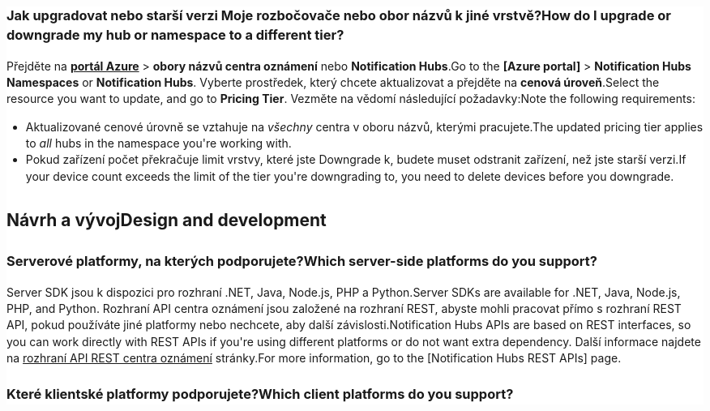 ### <a name="how-do-i-upgrade-or-downgrade-my-hub-or-namespace-to-a-different-tier"></a><span data-ttu-id="c43cd-145">Jak upgradovat nebo starší verzi Moje rozbočovače nebo obor názvů k jiné vrstvě?</span><span class="sxs-lookup"><span data-stu-id="c43cd-145">How do I upgrade or downgrade my hub or namespace to a different tier?</span></span>
<span data-ttu-id="c43cd-146">Přejděte na  **[portál Azure]** > **obory názvů centra oznámení** nebo **Notification Hubs**.</span><span class="sxs-lookup"><span data-stu-id="c43cd-146">Go to the **[Azure portal]** > **Notification Hubs Namespaces** or **Notification Hubs**.</span></span> <span data-ttu-id="c43cd-147">Vyberte prostředek, který chcete aktualizovat a přejděte na **cenová úroveň**.</span><span class="sxs-lookup"><span data-stu-id="c43cd-147">Select the resource you want to update, and go to **Pricing Tier**.</span></span> <span data-ttu-id="c43cd-148">Vezměte na vědomí následující požadavky:</span><span class="sxs-lookup"><span data-stu-id="c43cd-148">Note the following requirements:</span></span>

* <span data-ttu-id="c43cd-149">Aktualizované cenové úrovně se vztahuje na *všechny* centra v oboru názvů, kterými pracujete.</span><span class="sxs-lookup"><span data-stu-id="c43cd-149">The updated pricing tier applies to *all* hubs in the namespace you're working with.</span></span>
* <span data-ttu-id="c43cd-150">Pokud zařízení počet překračuje limit vrstvy, které jste Downgrade k, budete muset odstranit zařízení, než jste starší verzi.</span><span class="sxs-lookup"><span data-stu-id="c43cd-150">If your device count exceeds the limit of the tier you're downgrading to, you need to delete devices before you downgrade.</span></span>


## <a name="design-and-development"></a><span data-ttu-id="c43cd-151">Návrh a vývoj</span><span class="sxs-lookup"><span data-stu-id="c43cd-151">Design and development</span></span>
### <a name="which-server-side-platforms-do-you-support"></a><span data-ttu-id="c43cd-152">Serverové platformy, na kterých podporujete?</span><span class="sxs-lookup"><span data-stu-id="c43cd-152">Which server-side platforms do you support?</span></span>
<span data-ttu-id="c43cd-153">Server SDK jsou k dispozici pro rozhraní .NET, Java, Node.js, PHP a Python.</span><span class="sxs-lookup"><span data-stu-id="c43cd-153">Server SDKs are available for .NET, Java, Node.js, PHP, and Python.</span></span> <span data-ttu-id="c43cd-154">Rozhraní API centra oznámení jsou založené na rozhraní REST, abyste mohli pracovat přímo s rozhraní REST API, pokud používáte jiné platformy nebo nechcete, aby další závislosti.</span><span class="sxs-lookup"><span data-stu-id="c43cd-154">Notification Hubs APIs are based on REST interfaces, so you can work directly with REST APIs if you're using different platforms or do not want extra dependency.</span></span> <span data-ttu-id="c43cd-155">Další informace najdete na [rozhraní API REST centra oznámení] stránky.</span><span class="sxs-lookup"><span data-stu-id="c43cd-155">For more information, go to the [Notification Hubs REST APIs] page.</span></span>

### <a name="which-client-platforms-do-you-support"></a><span data-ttu-id="c43cd-156">Které klientské platformy podporujete?</span><span class="sxs-lookup"><span data-stu-id="c43cd-156">Which client platforms do you support?</span></span>

[portál Azure classic]: https://manage.windowsazure.com
[ceny centra oznámení]: http://azure.microsoft.com/pricing/details/notification-hubs/
[Notification Hubs SLA]: http://azure.microsoft.com/support/legal/sla/
[Případová studie: Sochi]: https://customers.microsoft.com/Pages/CustomerStory.aspx?recid=7942
[Případová studie: Skanska]: https://customers.microsoft.com/Pages/CustomerStory.aspx?recid=5847
[Případová studie: Časy Praha]: https://customers.microsoft.com/Pages/CustomerStory.aspx?recid=8354
[Případová studie: Mural.ly]: https://customers.microsoft.com/Pages/CustomerStory.aspx?recid=11592
[Případová studie: 7Digital]: https://customers.microsoft.com/Pages/CustomerStory.aspx?recid=3684
[rozhraní API REST centra oznámení]: https://msdn.microsoft.com/library/azure/dn530746.aspx
[kurzy Notification Hubs Začínáme]: http://azure.microsoft.com/documentation/articles/notification-hubs-ios-get-started/
[aplikace pro Chrome kurzu]: http://azure.microsoft.com/documentation/articles/notification-hubs-chrome-get-started/
[Mobile Services Pricing]: http://azure.microsoft.com/pricing/details/mobile-services/
[back-end registrace pokyny]: https://msdn.microsoft.com/library/azure/dn743807.aspx
[back-end registrace pokyny 2]: https://msdn.microsoft.com/library/azure/dn530747.aspx
[model zabezpečení Notification Hubs]: https://msdn.microsoft.com/library/azure/dn495373.aspx
[kurzu centra oznámení zabezpečené Push]: http://azure.microsoft.com/documentation/articles/notification-hubs-aspnet-backend-ios-secure-push/
[řešení potíží s Notification Hubs]: http://azure.microsoft.com/documentation/articles/notification-hubs-diagnosing/
[metriky centra oznámení]: https://msdn.microsoft.com/library/dn458822.aspx
[metriky centra oznámení ukázka]: https://github.com/Azure/azure-notificationhubs-samples/tree/master/FetchNHTelemetryInExcel
[registrace exportu/importu]: https://msdn.microsoft.com/library/dn790624.aspx
[portál Azure]: https://portal.azure.com
[complete samples]: https://github.com/Azure/azure-notificationhubs-samples
[Mobile Apps]: https://azure.microsoft.com/services/app-service/mobile/
[App Service – ceny]: https://azure.microsoft.com/pricing/details/app-service/